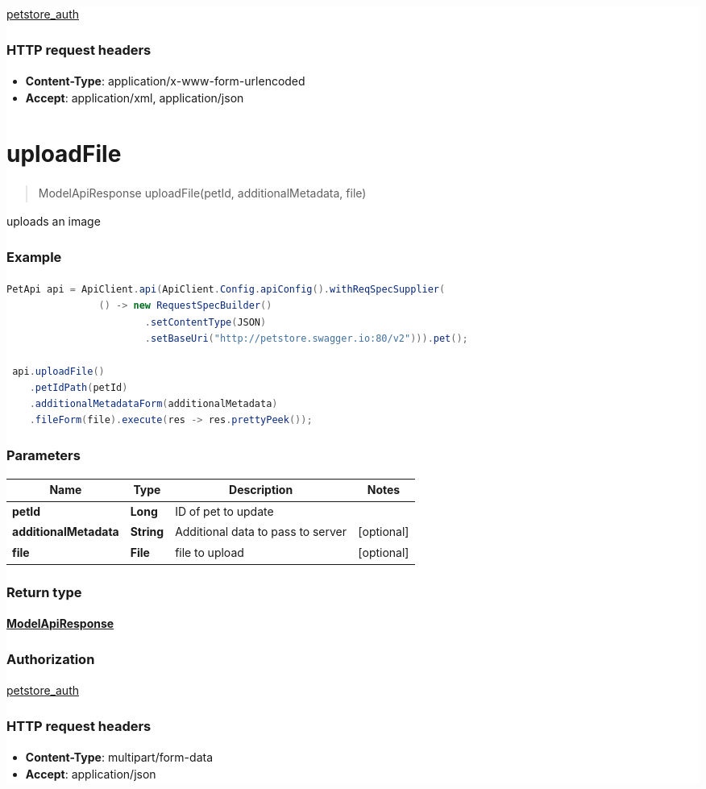 [petstore_auth](../README.md#petstore_auth)

### HTTP request headers

 - **Content-Type**: application/x-www-form-urlencoded
 - **Accept**: application/xml, application/json

<a name="uploadFile"></a>
# **uploadFile**
> ModelApiResponse uploadFile(petId, additionalMetadata, file)

uploads an image



### Example
```java
PetApi api = ApiClient.api(ApiClient.Config.apiConfig().withReqSpecSupplier(
                () -> new RequestSpecBuilder()
                        .setContentType(JSON)
                        .setBaseUri("http://petstore.swagger.io:80/v2"))).pet();

 api.uploadFile()
    .petIdPath(petId)
    .additionalMetadataForm(additionalMetadata)
    .fileForm(file).execute(res -> res.prettyPeek());
```

### Parameters

Name | Type | Description  | Notes
------------- | ------------- | ------------- | -------------
 **petId** | **Long**| ID of pet to update |
 **additionalMetadata** | **String**| Additional data to pass to server | [optional]
 **file** | **File**| file to upload | [optional]

### Return type

[**ModelApiResponse**](ModelApiResponse.md)

### Authorization

[petstore_auth](../README.md#petstore_auth)

### HTTP request headers

 - **Content-Type**: multipart/form-data
 - **Accept**: application/json

